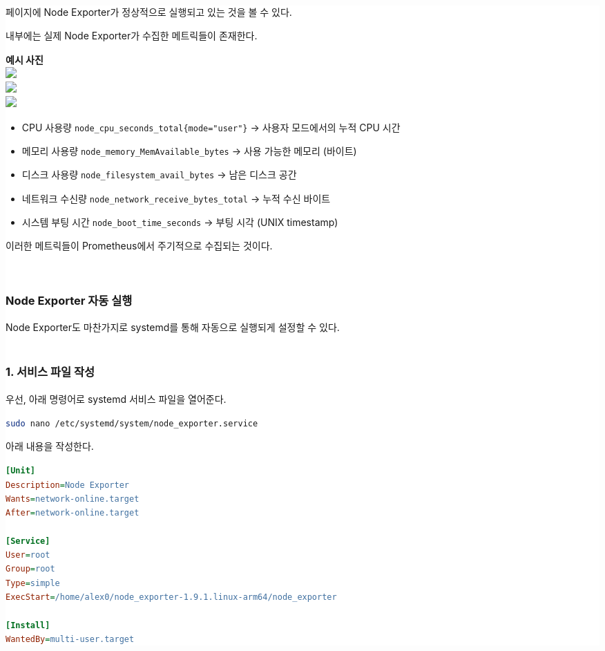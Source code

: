 페이지에 Node Exporter가 정상적으로 실행되고 있는 것을 볼 수 있다.  

내부에는 실제 Node Exporter가 수집한 메트릭들이 존재한다.  

**예시 사진**    
<img src ="https://github.com/user-attachments/assets/c42bbf3c-5e8e-4453-b8f8-064318d8c6e5" width = 350>    
<img src ="https://github.com/user-attachments/assets/41eacfa6-0e02-4bbe-8298-205521af072e" width = 550>     
<img src ="https://github.com/user-attachments/assets/fdf6837b-e98c-4b81-9f84-a2b4f4f06b29" width = 700>     

* CPU 사용량
  `node_cpu_seconds_total{mode="user"}` → 사용자 모드에서의 누적 CPU 시간

* 메모리 사용량
  `node_memory_MemAvailable_bytes` → 사용 가능한 메모리 (바이트)

* 디스크 사용량
  `node_filesystem_avail_bytes` → 남은 디스크 공간

* 네트워크 수신량
  `node_network_receive_bytes_total` → 누적 수신 바이트

* 시스템 부팅 시간
  `node_boot_time_seconds` → 부팅 시각 (UNIX timestamp)
  

이러한 메트릭들이 Prometheus에서 주기적으로 수집되는 것이다.  


<br>

### Node Exporter 자동 실행

Node Exporter도 마찬가지로 systemd를 통해 자동으로 실행되게 설정할 수 있다.   
<br>

### 1. 서비스 파일 작성  
우선, 아래 명령어로 systemd 서비스 파일을 열어준다.

```bash
sudo nano /etc/systemd/system/node_exporter.service
```  

아래 내용을 작성한다.  

```ini
[Unit]
Description=Node Exporter
Wants=network-online.target
After=network-online.target

[Service]
User=root
Group=root
Type=simple
ExecStart=/home/alex0/node_exporter-1.9.1.linux-arm64/node_exporter

[Install]
WantedBy=multi-user.target
```
